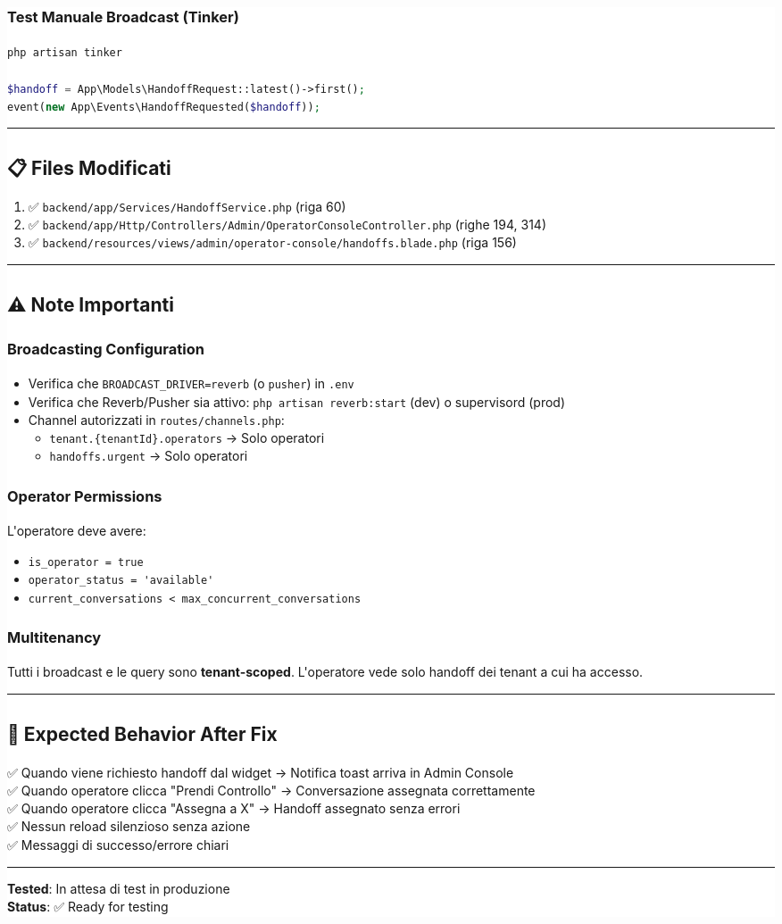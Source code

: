 ### Test Manuale Broadcast (Tinker)
```php
php artisan tinker

$handoff = App\Models\HandoffRequest::latest()->first();
event(new App\Events\HandoffRequested($handoff));
```

---

## 📋 Files Modificati

1. ✅ `backend/app/Services/HandoffService.php` (riga 60)
2. ✅ `backend/app/Http/Controllers/Admin/OperatorConsoleController.php` (righe 194, 314)
3. ✅ `backend/resources/views/admin/operator-console/handoffs.blade.php` (riga 156)

---

## ⚠️ Note Importanti

### Broadcasting Configuration
- Verifica che `BROADCAST_DRIVER=reverb` (o `pusher`) in `.env`
- Verifica che Reverb/Pusher sia attivo: `php artisan reverb:start` (dev) o supervisord (prod)
- Channel autorizzati in `routes/channels.php`:
  - `tenant.{tenantId}.operators` → Solo operatori
  - `handoffs.urgent` → Solo operatori

### Operator Permissions
L'operatore deve avere:
- `is_operator = true`
- `operator_status = 'available'`
- `current_conversations < max_concurrent_conversations`

### Multitenancy
Tutti i broadcast e le query sono **tenant-scoped**. L'operatore vede solo handoff dei tenant a cui ha accesso.

---

## 🎯 Expected Behavior After Fix

✅ Quando viene richiesto handoff dal widget → Notifica toast arriva in Admin Console  
✅ Quando operatore clicca "Prendi Controllo" → Conversazione assegnata correttamente  
✅ Quando operatore clicca "Assegna a X" → Handoff assegnato senza errori  
✅ Nessun reload silenzioso senza azione  
✅ Messaggi di successo/errore chiari  

---

**Tested**: In attesa di test in produzione  
**Status**: ✅ Ready for testing

